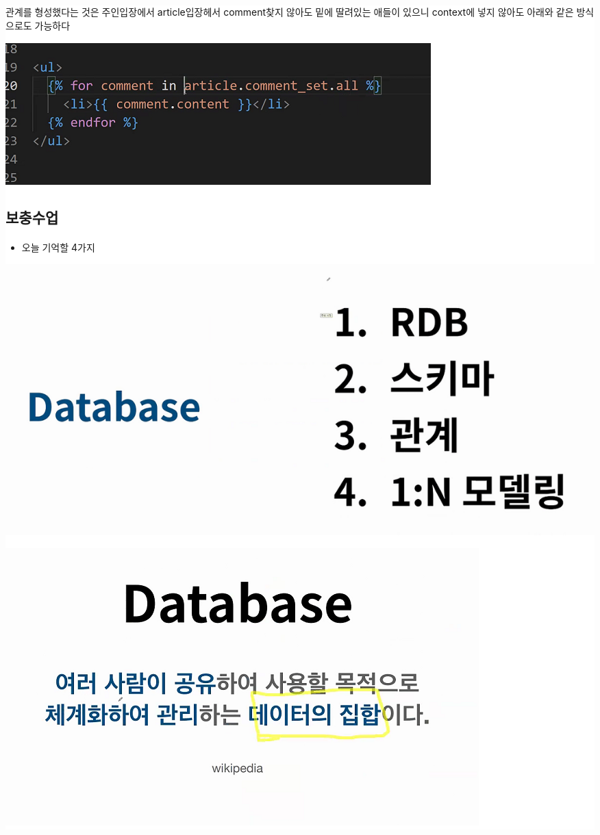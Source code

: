 관계를 형성했다는 것은 주인입장에서 article입장헤서 comment찾지 않아도 밑에 딸려있는 애들이 있으니 context에 넣지 않아도 아래와 같은 방식으로도 가능하다 

![image-20210324181110700](210324_django4주차_관계.assets/image-20210324181110700.png)

## 보충수업

- 오늘 기억할 4가지

![image-20210324183850726](210324_django4주차_관계.assets/image-20210324183850726.png)

![image-20210324183920599](210324_django4주차_관계.assets/image-20210324183920599.png)
